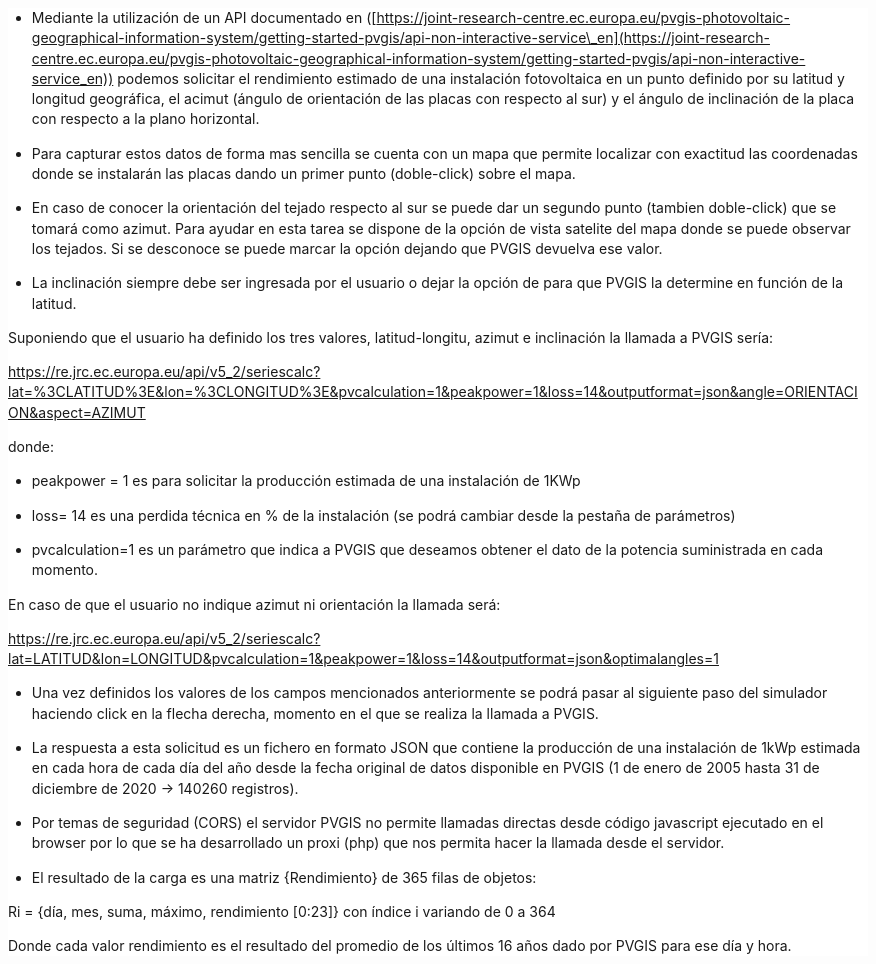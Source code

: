 - Mediante la utilización de un API documentado en ([https://joint-research-centre.ec.europa.eu/pvgis-photovoltaic-geographical-information-system/getting-started-pvgis/api-non-interactive-service\_en](https://joint-research-centre.ec.europa.eu/pvgis-photovoltaic-geographical-information-system/getting-started-pvgis/api-non-interactive-service_en)) podemos solicitar el rendimiento estimado de una instalación fotovoltaica en un punto definido por su latitud y longitud geográfica, el acimut (ángulo de orientación de las placas con respecto al sur) y el ángulo de inclinación de la placa con respecto a la plano horizontal.

- Para capturar estos datos de forma mas sencilla se cuenta con un mapa que permite localizar con exactitud las coordenadas donde se instalarán las placas dando un primer punto (doble-click) sobre el mapa.

- En caso de conocer la orientación del tejado respecto al sur se puede dar un segundo punto (tambien doble-click) que se tomará como azimut. Para ayudar en esta tarea se dispone de la opción de vista satelite del mapa donde se puede observar los tejados. Si se desconoce se puede marcar la opción <Optimo> dejando que PVGIS devuelva ese valor. 

- La inclinación siempre debe ser ingresada por el usuario o dejar la opción de <Optimo> para que PVGIS la determine en función de la latitud.

Suponiendo que el usuario ha definido los tres valores, latitud-longitu, azimut e inclinación la llamada a PVGIS sería:

https://re.jrc.ec.europa.eu/api/v5_2/seriescalc?lat=%3CLATITUD%3E&lon=%3CLONGITUD%3E&pvcalculation=1&peakpower=1&loss=14&outputformat=json&angle=ORIENTACION&aspect=AZIMUT

donde:

- peakpower = 1 es para solicitar la producción estimada de una instalación de 1KWp

- loss= 14 es una perdida técnica en % de la instalación (se podrá cambiar desde la pestaña de parámetros)

- pvcalculation=1 es un parámetro que indica a PVGIS que deseamos obtener el dato de la potencia suministrada en cada momento.

En caso de que el usuario no indique azimut ni orientación la llamada será:

https://re.jrc.ec.europa.eu/api/v5_2/seriescalc?lat=LATITUD&lon=LONGITUD&pvcalculation=1&peakpower=1&loss=14&outputformat=json&optimalangles=1

- Una vez definidos los valores de los campos mencionados anteriormente se podrá pasar al siguiente paso del simulador haciendo click en la flecha derecha, momento en el que se realiza la llamada a PVGIS.

- La respuesta a esta solicitud es un fichero en formato JSON que contiene la producción de una instalación de 1kWp estimada en cada hora de cada día del año desde la fecha original de datos disponible en PVGIS (1 de enero de 2005 hasta 31 de diciembre de 2020 -> 140260 registros).

- Por temas de seguridad (CORS) el servidor PVGIS no permite llamadas directas desde código javascript ejecutado en el browser por lo que se ha desarrollado un proxi (php) que nos permita hacer la llamada desde el servidor. 

- El resultado de la carga es una matriz {Rendimiento} de 365 filas de objetos:

Ri = {día, mes, suma, máximo, rendimiento [0:23]} con índice i variando de 0 a 364

Donde cada valor rendimiento es el resultado del promedio de los últimos 16 años dado por PVGIS para ese día y hora.
